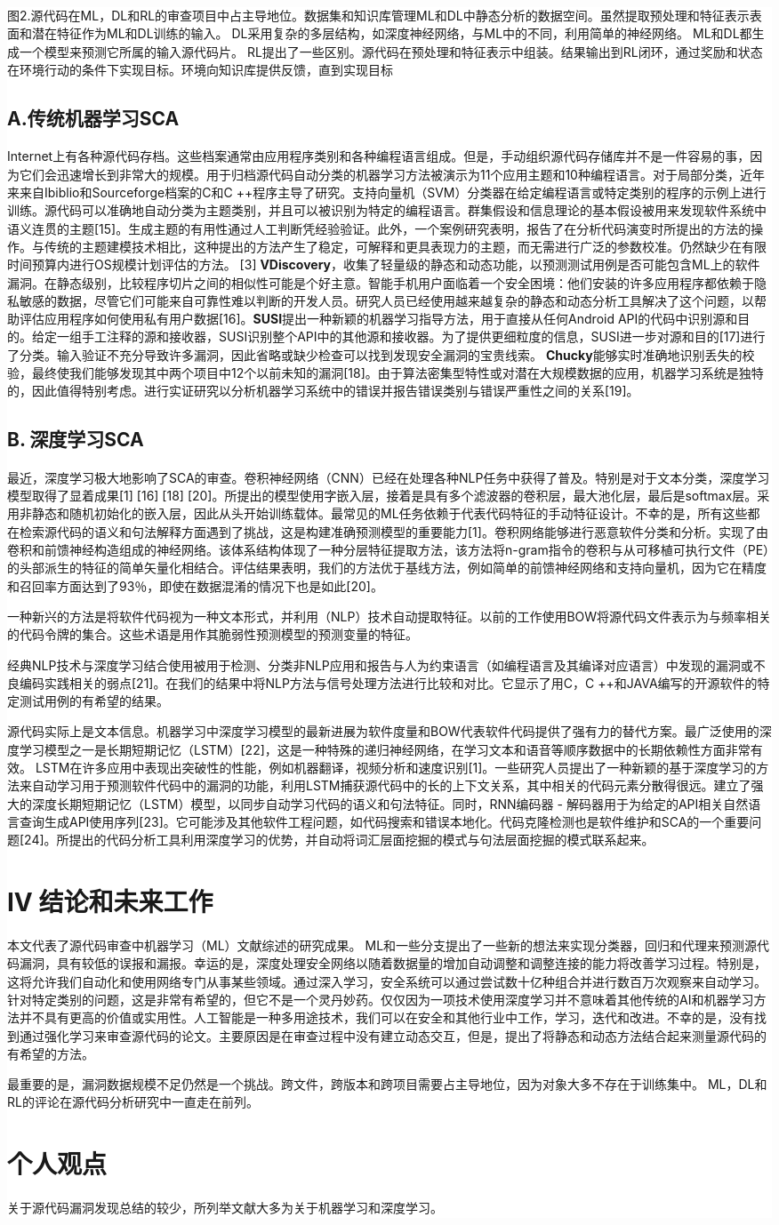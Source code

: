 图2.源代码在ML，DL和RL的审查项目中占主导地位。数据集和知识库管理ML和DL中静态分析的数据空间。虽然提取预处理和特征表示表面和潜在特征作为ML和DL训练的输入。 DL采用复杂的多层结构，如深度神经网络，与ML中的不同，利用简单的神经网络。 ML和DL都生成一个模型来预测它所属的输入源代码片。 RL提出了一些区别。源代码在预处理和特征表示中组装。结果输出到RL闭环，通过奖励和状态在环境行动的条件下实现目标。环境向知识库提供反馈，直到实现目标

## A.传统机器学习SCA

​		Internet上有各种源代码存档。这些档案通常由应用程序类别和各种编程语言组成。但是，手动组织源代码存储库并不是一件容易的事，因为它们会迅速增长到非常大的规模。用于归档源代码自动分类的机器学习方法被演示为11个应用主题和10种编程语言。对于局部分类，近年来来自Ibiblio和Sourceforge档案的C和C ++程序主导了研究。支持向量机（SVM）分类器在给定编程语言或特定类别的程序的示例上进行训练。源代码可以准确地自动分类为主题类别，并且可以被识别为特定的编程语言。群集假设和信息理论的基本假设被用来发现软件系统中语义连贯的主题[15]。生成主题的有用性通过人工判断凭经验验证。此外，一个案例研究表明，报告了在分析代码演变时所提出的方法的操作。与传统的主题建模技术相比，这种提出的方法产生了稳定，可解释和更具表现力的主题，而无需进行广泛的参数校准。仍然缺少在有限时间预算内进行OS规模计划评估的方法。 [3] **VDiscovery**，收集了轻量级的静态和动态功能，以预测测试用例是否可能包含ML上的软件漏洞。在静态级别，比较程序切片之间的相似性可能是个好主意。智能手机用户面临着一个安全困境：他们安装的许多应用程序都依赖于隐私敏感的数据，尽管它们可能来自可靠性难以判断的开发人员。研究人员已经使用越来越复杂的静态和动态分析工具解决了这个问题，以帮助评估应用程序如何使用私有用户数据[16]。**SUSI**提出一种新颖的机器学习指导方法，用于直接从任何Android API的代码中识别源和目的。给定一组手工注释的源和接收器，SUSI识别整个API中的其他源和接收器。为了提供更细粒度的信息，SUSI进一步对源和目的[17]进行了分类。输入验证不充分导致许多漏洞，因此省略或缺少检查可以找到发现安全漏洞的宝贵线索。 **Chucky**能够实时准确地识别丢失的校验，最终使我们能够发现其中两个项目中12个以前未知的漏洞[18]。由于算法密集型特性或对潜在大规模数据的应用，机器学习系统是独特的，因此值得特别考虑。进行实证研究以分析机器学习系统中的错误并报告错误类别与错误严重性之间的关系[19]。

## B. 深度学习SCA

​		最近，深度学习极大地影响了SCA的审查。卷积神经网络（CNN）已经在处理各种NLP任务中获得了普及。特别是对于文本分类，深度学习模型取得了显着成果[1] [16] [18] [20]。所提出的模型使用字嵌入层，接着是具有多个滤波器的卷积层，最大池化层，最后是softmax层。采用非静态和随机初始化的嵌入层，因此从头开始训练载体。最常见的ML任务依赖于代表代码特征的手动特征设计。不幸的是，所有这些都在检索源代码的语义和句法解释方面遇到了挑战，这是构建准确预测模型的重要能力[1]。卷积网络能够进行恶意软件分类和分析。实现了由卷积和前馈神经构造组成的神经网络。该体系结构体现了一种分层特征提取方法，该方法将n-gram指令的卷积与从可移植可执行文件（PE）的头部派生的特征的简单矢量化相结合。评估结果表明，我们的方法优于基线方法，例如简单的前馈神经网络和支持向量机，因为它在精度和召回率方面达到了93％，即使在数据混淆的情况下也是如此[20]。

​		一种新兴的方法是将软件代码视为一种文本形式，并利用（NLP）技术自动提取特征。以前的工作使用BOW将源代码文件表示为与频率相关的代码令牌的集合。这些术语是用作其脆弱性预测模型的预测变量的特征。

​		经典NLP技术与深度学习结合使用被用于检测、分类非NLP应用和报告与人为约束语言（如编程语言及其编译对应语言）中发现的漏洞或不良编码实践相关的弱点[21]。在我们的结果中将NLP方法与信号处理方法进行比较和对比。它显示了用C，C ++和JAVA编写的开源软件的特定测试用例的有希望的结果。

​		源代码实际上是文本信息。机器学习中深度学习模型的最新进展为软件度量和BOW代表软件代码提供了强有力的替代方案。最广泛使用的深度学习模型之一是长期短期记忆（LSTM）[22]，这是一种特殊的递归神经网络，在学习文本和语音等顺序数据中的长期依赖性方面非常有效。 LSTM在许多应用中表现出突破性的性能，例如机器翻译，视频分析和速度识别[1]。一些研究人员提出了一种新颖的基于深度学习的方法来自动学习用于预测软件代码中的漏洞的功能，利用LSTM捕获源代码中的长的上下文关系，其中相关的代码元素分散得很远。建立了强大的深度长期短期记忆（LSTM）模型，以同步自动学习代码的语义和句法特征。同时，RNN编码器 - 解码器用于为给定的API相关自然语言查询生成API使用序列[23]。它可能涉及其他软件工程问题，如代码搜索和错误本地化。代码克隆检测也是软件维护和SCA的一个重要问题[24]。所提出的代码分析工具利用深度学习的优势，并自动将词汇层面挖掘的模式与句法层面挖掘的模式联系起来。

# IV 结论和未来工作

本文代表了源代码审查中机器学习（ML）文献综述的研究成果。 ML和一些分支提出了一些新的想法来实现分类器，回归和代理来预测源代码漏洞，具有较低的误报和漏报。幸运的是，深度处理安全网络以随着数据量的增加自动调整和调整连接的能力将改善学习过程。特别是，这将允许我们自动化和使用网络专门从事某些领域。通过深入学习，安全系统可以通过尝试数十亿种组合并进行数百万次观察来自动学习。针对特定类别的问题，这是非常有希望的，但它不是一个灵丹妙药。仅仅因为一项技术使用深度学习并不意味着其他传统的AI和机器学习方法并不具有更高的价值或实用性。人工智能是一种多用途技术，我们可以在安全和其他行业中工作，学习，迭代和改进。不幸的是，没有找到通过强化学习来审查源代码的论文。主要原因是在审查过程中没有建立动态交互，但是，提出了将静态和动态方法结合起来测量源代码的有希望的方法。

最重要的是，漏洞数据规模不足仍然是一个挑战。跨文件，跨版本和跨项目需要占主导地位，因为对象大多不存在于训练集中。 ML，DL和RL的评论在源代码分析研究中一直走在前列。

# 个人观点

关于源代码漏洞发现总结的较少，所列举文献大多为关于机器学习和深度学习。